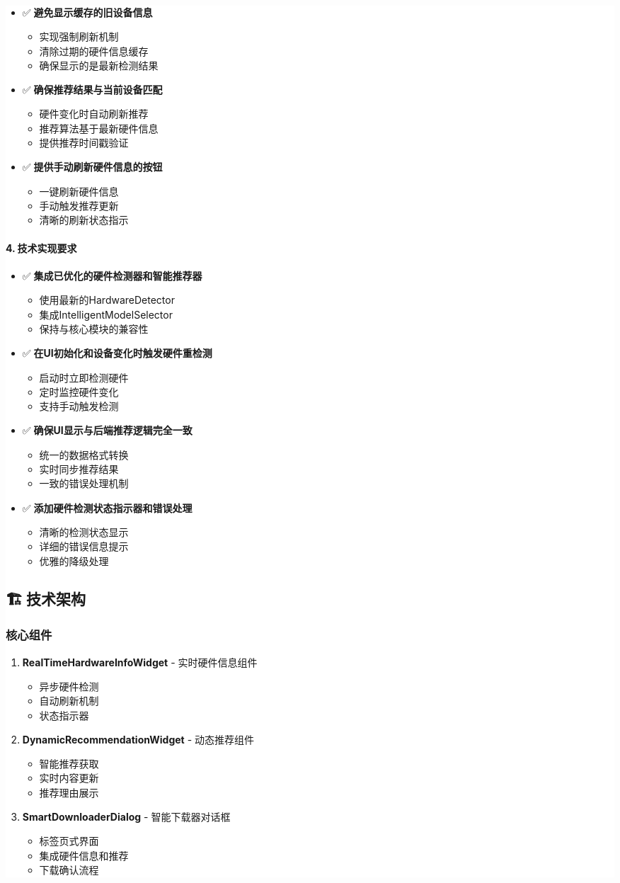 - ✅ **避免显示缓存的旧设备信息**
  - 实现强制刷新机制
  - 清除过期的硬件信息缓存
  - 确保显示的是最新检测结果

- ✅ **确保推荐结果与当前设备匹配**
  - 硬件变化时自动刷新推荐
  - 推荐算法基于最新硬件信息
  - 提供推荐时间戳验证

- ✅ **提供手动刷新硬件信息的按钮**
  - 一键刷新硬件信息
  - 手动触发推荐更新
  - 清晰的刷新状态指示

#### 4. 技术实现要求
- ✅ **集成已优化的硬件检测器和智能推荐器**
  - 使用最新的HardwareDetector
  - 集成IntelligentModelSelector
  - 保持与核心模块的兼容性

- ✅ **在UI初始化和设备变化时触发硬件重检测**
  - 启动时立即检测硬件
  - 定时监控硬件变化
  - 支持手动触发检测

- ✅ **确保UI显示与后端推荐逻辑完全一致**
  - 统一的数据格式转换
  - 实时同步推荐结果
  - 一致的错误处理机制

- ✅ **添加硬件检测状态指示器和错误处理**
  - 清晰的检测状态显示
  - 详细的错误信息提示
  - 优雅的降级处理

## 🏗️ 技术架构

### 核心组件

1. **RealTimeHardwareInfoWidget** - 实时硬件信息组件
   - 异步硬件检测
   - 自动刷新机制
   - 状态指示器

2. **DynamicRecommendationWidget** - 动态推荐组件
   - 智能推荐获取
   - 实时内容更新
   - 推荐理由展示

3. **SmartDownloaderDialog** - 智能下载器对话框
   - 标签页式界面
   - 集成硬件信息和推荐
   - 下载确认流程
